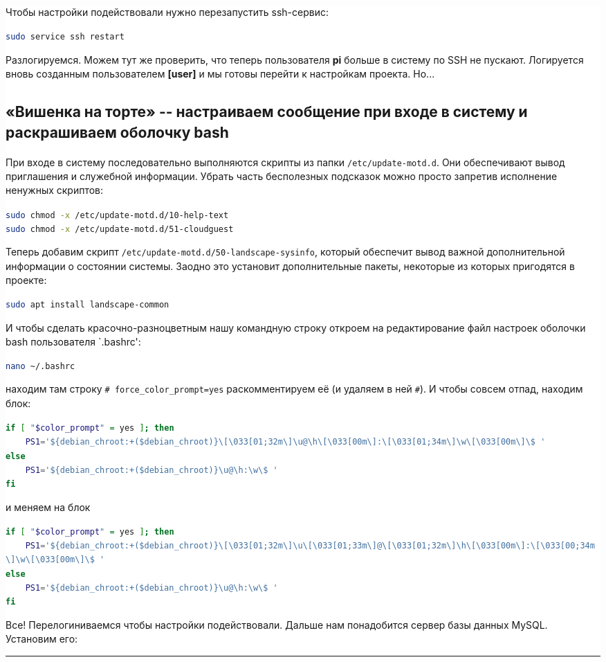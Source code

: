 Чтобы настройки подействовали нужно перезапустить ssh-сервис:
```bash
sudo service ssh restart
```

Разлогируемся. Можем тут же проверить, что теперь пользователя **pi** больше в систему по SSH не пускают. Логируется вновь созданным пользователем **[user]** и мы готовы перейти к настройкам проекта. Но...

## «Вишенка на торте» -- настраиваем сообщение при входе в систему и раскрашиваем оболочку bash

При входе в систему последовательно выполняются скрипты из папки `/etc/update-motd.d`. Они обеспечивают вывод приглашения и служебной информации. Убрать часть бесполезных подсказок можно просто запретив исполнение ненужных скриптов:
```bash
sudo chmod -x /etc/update-motd.d/10-help-text
sudo chmod -x /etc/update-motd.d/51-cloudguest
```
Теперь добавим скрипт `/etc/update-motd.d/50-landscape-sysinfo`, который обеспечит вывод важной дополнительной информации о состоянии системы. Заодно это установит дополнительные пакеты, некоторые из которых пригодятся в проекте:
```bash
sudo apt install landscape-common
```

И чтобы сделать красочно-разноцветным нашу командную строку откроем на редактирование файл настроек оболочки bash пользователя `.bashrc':
```bash
nano ~/.bashrc
```
находим там строку `# force_color_prompt=yes` раскомментируем её (и удаляем в ней `#`). И чтобы совсем отпад, находим блок:
```bash
if [ "$color_prompt" = yes ]; then
    PS1='${debian_chroot:+($debian_chroot)}\[\033[01;32m\]\u@\h\[\033[00m\]:\[\033[01;34m\]\w\[\033[00m\]\$ '
else
    PS1='${debian_chroot:+($debian_chroot)}\u@\h:\w\$ '
fi
```
и меняем на блок
```bash
if [ "$color_prompt" = yes ]; then
    PS1='${debian_chroot:+($debian_chroot)}\[\033[01;32m\]\u\[\033[01;33m\]@\[\033[01;32m\]\h\[\033[00m\]:\[\033[00;34m\]\w\[\033[00m\]\$ '
else
    PS1='${debian_chroot:+($debian_chroot)}\u@\h:\w\$ '
fi
```

Все! Перелогиниваемся чтобы настройки подействовали. Дальше нам понадобится сервер базы данных МySQL. Установим его:

-----
